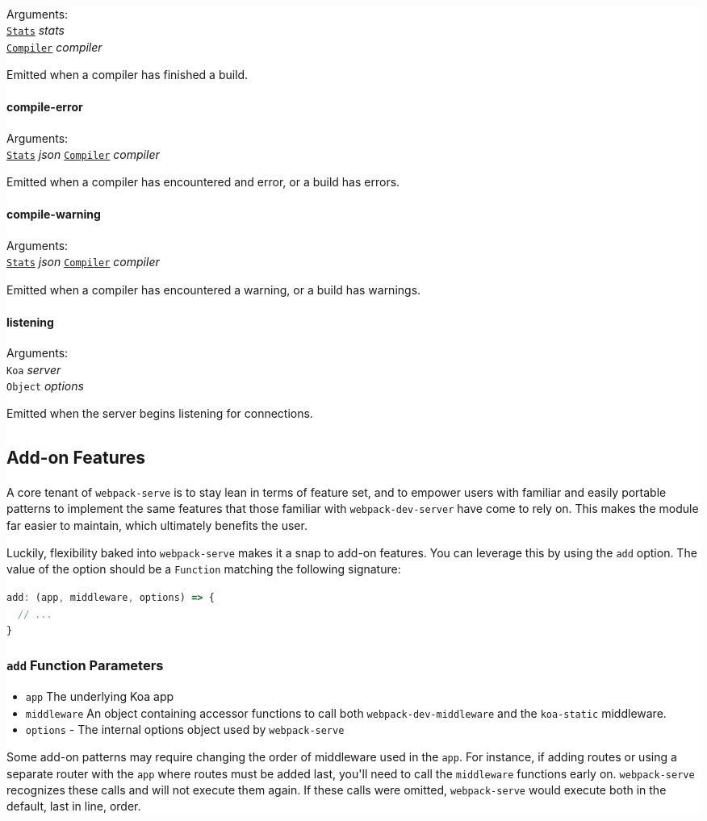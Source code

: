 Arguments:  
  [`Stats`](https://webpack.js.org/api/node/#stats-object) _stats_  
  [`Compiler`](https://webpack.js.org/api/node/#compiler-instance) _compiler_

Emitted when a compiler has finished a build.

#### compile-error

Arguments:  
  [`Stats`](https://webpack.js.org/api/node/#stats-tojson-options-) _json_
  [`Compiler`](https://webpack.js.org/api/node/#compiler-instance) _compiler_

Emitted when a compiler has encountered and error, or a build has errors.

#### compile-warning

Arguments:  
  [`Stats`](https://webpack.js.org/api/node/#stats-tojson-options-) _json_
  [`Compiler`](https://webpack.js.org/api/node/#compiler-instance) _compiler_

Emitted when a compiler has encountered a warning, or a build has warnings.

#### listening

Arguments:  
  `Koa` _server_  
  `Object` _options_

Emitted when the server begins listening for connections.

## Add-on Features

A core tenant of `webpack-serve` is to stay lean in terms of feature set, and to
empower users with familiar and easily portable patterns to implement the same
features that those familiar with `webpack-dev-server` have come to rely on. This
makes the module far easier to maintain, which ultimately benefits the user.

Luckily, flexibility baked into `webpack-serve` makes it a snap to add-on features.
You can leverage this by using the `add` option. The value of the option should
be a `Function` matching the following signature:

```js
add: (app, middleware, options) => {
  // ...
}
```

### `add` Function Parameters

- `app` The underlying Koa app
- `middleware` An object containing accessor functions to call both
`webpack-dev-middleware` and the `koa-static` middleware.
- `options` - The internal options object used by `webpack-serve`

Some add-on patterns may require changing the order of middleware used in the
`app`. For instance, if adding routes or using a separate router with the `app`
where routes must be added last, you'll need to call the `middleware` functions
early on. `webpack-serve` recognizes these calls and will not execute them again.
If these calls were omitted, `webpack-serve` would execute both in the default,
last in line, order.
